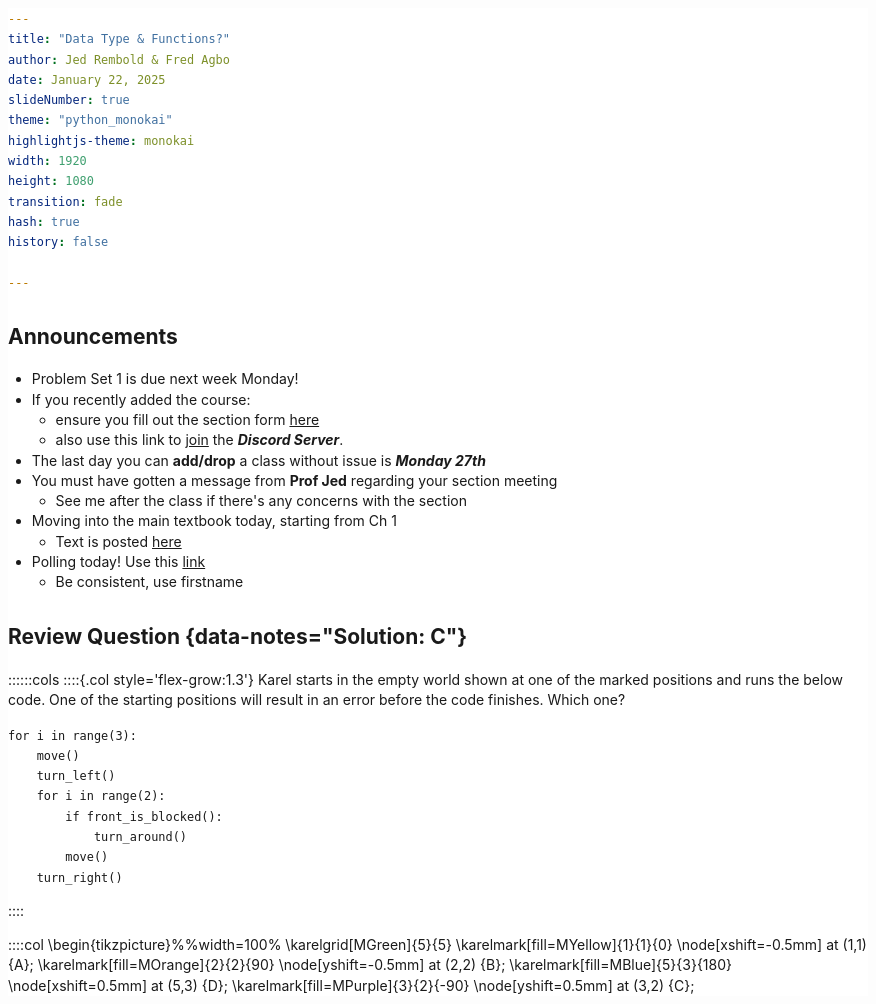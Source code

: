 ```yaml
---
title: "Data Type & Functions?"
author: Jed Rembold & Fred Agbo
date: January 22, 2025
slideNumber: true
theme: "python_monokai"
highlightjs-theme: monokai
width: 1920
height: 1080
transition: fade
hash: true
history: false

---
```



## Announcements
- Problem Set 1 is due next week Monday!
- If you recently added the course:
	- ensure you fill out the section form [here](https://docs.google.com/forms/d/e/1FAIpQLSd_BRkODq06sAEqG2ZXMQQPMB9YLYz3PxDlARHXn1rBRiTdTQ/viewform?usp=sharing)
	- also use this link to [join](https://discord.gg/4GYBneCU) the ***Discord Server***. 
- The last day you can **add/drop** a class without issue is ***Monday 27th***
- You must have gotten a message from __Prof Jed__ regarding your section meeting
	- See me after the class if there's any concerns with the section
- Moving into the main textbook today, starting from Ch 1 
	- Text is posted [here](https://willamette.instructure.com/courses/7418/files/1567072/download?download_frd=1) 
- Polling today! Use this [link](https://www.polleverywhere.com/agbofred203)
	- Be consistent, use firstname

## Review Question {data-notes="Solution: C"}
::::::cols
::::{.col style='flex-grow:1.3'}
Karel starts in the empty world shown at one of the marked positions and runs the below code. One of the starting positions will result in an error before the code finishes. Which one?
```{.python style="font-size:0.9em"}
for i in range(3):
	move()
	turn_left()
	for i in range(2):
		if front_is_blocked():
			turn_around()
		move()
	turn_right()
```
::::

::::col
\begin{tikzpicture}%%width=100%
\karelgrid[MGreen]{5}{5}
\karelmark[fill=MYellow]{1}{1}{0}
\node[xshift=-0.5mm] at (1,1) {A};
\karelmark[fill=MOrange]{2}{2}{90}
\node[yshift=-0.5mm] at (2,2) {B};
\karelmark[fill=MBlue]{5}{3}{180}
\node[xshift=0.5mm] at (5,3) {D};
\karelmark[fill=MPurple]{3}{2}{-90}
\node[yshift=0.5mm] at (3,2) {C};
